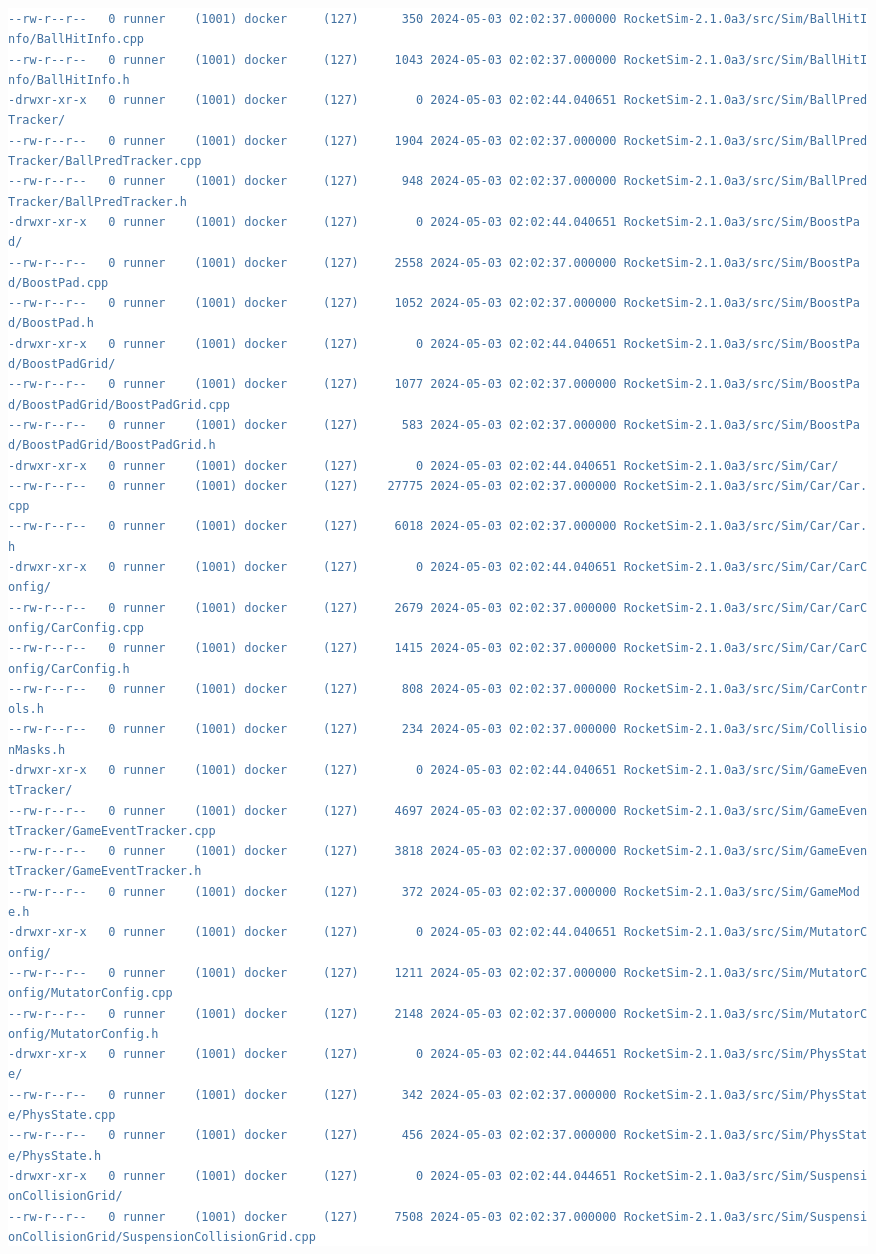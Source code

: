 ```diff
--rw-r--r--   0 runner    (1001) docker     (127)      350 2024-05-03 02:02:37.000000 RocketSim-2.1.0a3/src/Sim/BallHitInfo/BallHitInfo.cpp
--rw-r--r--   0 runner    (1001) docker     (127)     1043 2024-05-03 02:02:37.000000 RocketSim-2.1.0a3/src/Sim/BallHitInfo/BallHitInfo.h
-drwxr-xr-x   0 runner    (1001) docker     (127)        0 2024-05-03 02:02:44.040651 RocketSim-2.1.0a3/src/Sim/BallPredTracker/
--rw-r--r--   0 runner    (1001) docker     (127)     1904 2024-05-03 02:02:37.000000 RocketSim-2.1.0a3/src/Sim/BallPredTracker/BallPredTracker.cpp
--rw-r--r--   0 runner    (1001) docker     (127)      948 2024-05-03 02:02:37.000000 RocketSim-2.1.0a3/src/Sim/BallPredTracker/BallPredTracker.h
-drwxr-xr-x   0 runner    (1001) docker     (127)        0 2024-05-03 02:02:44.040651 RocketSim-2.1.0a3/src/Sim/BoostPad/
--rw-r--r--   0 runner    (1001) docker     (127)     2558 2024-05-03 02:02:37.000000 RocketSim-2.1.0a3/src/Sim/BoostPad/BoostPad.cpp
--rw-r--r--   0 runner    (1001) docker     (127)     1052 2024-05-03 02:02:37.000000 RocketSim-2.1.0a3/src/Sim/BoostPad/BoostPad.h
-drwxr-xr-x   0 runner    (1001) docker     (127)        0 2024-05-03 02:02:44.040651 RocketSim-2.1.0a3/src/Sim/BoostPad/BoostPadGrid/
--rw-r--r--   0 runner    (1001) docker     (127)     1077 2024-05-03 02:02:37.000000 RocketSim-2.1.0a3/src/Sim/BoostPad/BoostPadGrid/BoostPadGrid.cpp
--rw-r--r--   0 runner    (1001) docker     (127)      583 2024-05-03 02:02:37.000000 RocketSim-2.1.0a3/src/Sim/BoostPad/BoostPadGrid/BoostPadGrid.h
-drwxr-xr-x   0 runner    (1001) docker     (127)        0 2024-05-03 02:02:44.040651 RocketSim-2.1.0a3/src/Sim/Car/
--rw-r--r--   0 runner    (1001) docker     (127)    27775 2024-05-03 02:02:37.000000 RocketSim-2.1.0a3/src/Sim/Car/Car.cpp
--rw-r--r--   0 runner    (1001) docker     (127)     6018 2024-05-03 02:02:37.000000 RocketSim-2.1.0a3/src/Sim/Car/Car.h
-drwxr-xr-x   0 runner    (1001) docker     (127)        0 2024-05-03 02:02:44.040651 RocketSim-2.1.0a3/src/Sim/Car/CarConfig/
--rw-r--r--   0 runner    (1001) docker     (127)     2679 2024-05-03 02:02:37.000000 RocketSim-2.1.0a3/src/Sim/Car/CarConfig/CarConfig.cpp
--rw-r--r--   0 runner    (1001) docker     (127)     1415 2024-05-03 02:02:37.000000 RocketSim-2.1.0a3/src/Sim/Car/CarConfig/CarConfig.h
--rw-r--r--   0 runner    (1001) docker     (127)      808 2024-05-03 02:02:37.000000 RocketSim-2.1.0a3/src/Sim/CarControls.h
--rw-r--r--   0 runner    (1001) docker     (127)      234 2024-05-03 02:02:37.000000 RocketSim-2.1.0a3/src/Sim/CollisionMasks.h
-drwxr-xr-x   0 runner    (1001) docker     (127)        0 2024-05-03 02:02:44.040651 RocketSim-2.1.0a3/src/Sim/GameEventTracker/
--rw-r--r--   0 runner    (1001) docker     (127)     4697 2024-05-03 02:02:37.000000 RocketSim-2.1.0a3/src/Sim/GameEventTracker/GameEventTracker.cpp
--rw-r--r--   0 runner    (1001) docker     (127)     3818 2024-05-03 02:02:37.000000 RocketSim-2.1.0a3/src/Sim/GameEventTracker/GameEventTracker.h
--rw-r--r--   0 runner    (1001) docker     (127)      372 2024-05-03 02:02:37.000000 RocketSim-2.1.0a3/src/Sim/GameMode.h
-drwxr-xr-x   0 runner    (1001) docker     (127)        0 2024-05-03 02:02:44.040651 RocketSim-2.1.0a3/src/Sim/MutatorConfig/
--rw-r--r--   0 runner    (1001) docker     (127)     1211 2024-05-03 02:02:37.000000 RocketSim-2.1.0a3/src/Sim/MutatorConfig/MutatorConfig.cpp
--rw-r--r--   0 runner    (1001) docker     (127)     2148 2024-05-03 02:02:37.000000 RocketSim-2.1.0a3/src/Sim/MutatorConfig/MutatorConfig.h
-drwxr-xr-x   0 runner    (1001) docker     (127)        0 2024-05-03 02:02:44.044651 RocketSim-2.1.0a3/src/Sim/PhysState/
--rw-r--r--   0 runner    (1001) docker     (127)      342 2024-05-03 02:02:37.000000 RocketSim-2.1.0a3/src/Sim/PhysState/PhysState.cpp
--rw-r--r--   0 runner    (1001) docker     (127)      456 2024-05-03 02:02:37.000000 RocketSim-2.1.0a3/src/Sim/PhysState/PhysState.h
-drwxr-xr-x   0 runner    (1001) docker     (127)        0 2024-05-03 02:02:44.044651 RocketSim-2.1.0a3/src/Sim/SuspensionCollisionGrid/
--rw-r--r--   0 runner    (1001) docker     (127)     7508 2024-05-03 02:02:37.000000 RocketSim-2.1.0a3/src/Sim/SuspensionCollisionGrid/SuspensionCollisionGrid.cpp
```